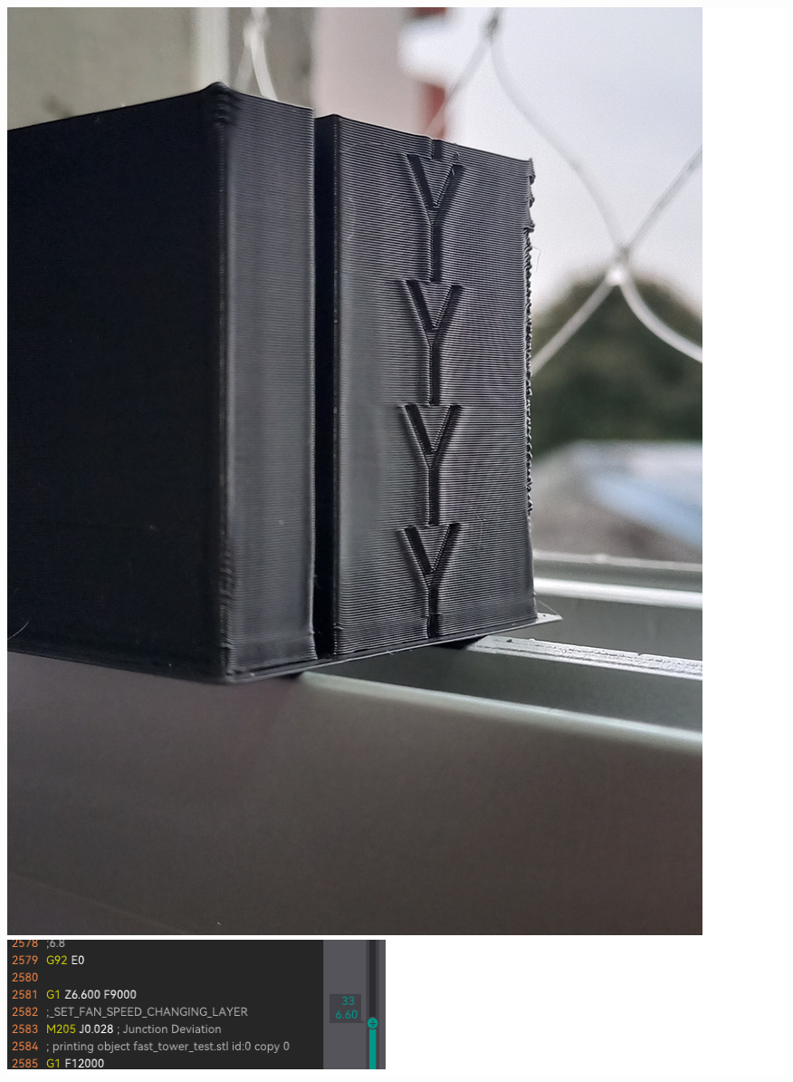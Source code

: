    ![image](./images/JunctionDeviation/jd_first_print_measure.jpg)
   ![image](./images/JunctionDeviation/jd_first_slicer_measure.png)
